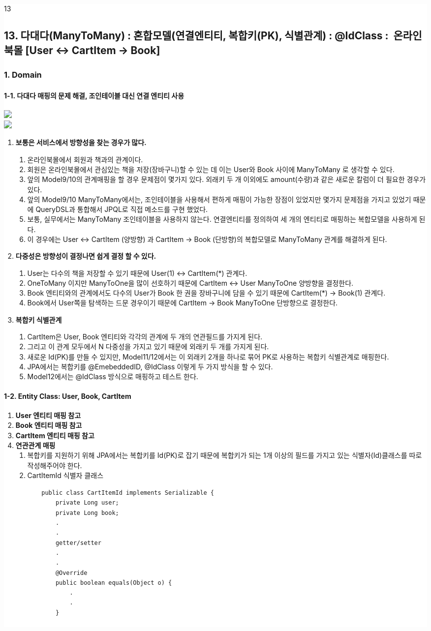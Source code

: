 13

## 13. 다대다(ManyToMany) : 혼합모델(연결엔티티, 복합키(PK), 식별관계) : @IdClass :  온라인북몰 [User <-> CartItem -> Book]

### 1. Domain

#### 1-1. 다대다 매핑의 문제 해결, 조인테이블 대신 연결 엔티티 사용

<img src="http://assets.kickscar.me:8080/markdown/jpa-practices/31201.png" width="800px" />
<br>

<img src="http://assets.kickscar.me:8080/markdown/jpa-practices/31202.png" width="800px" />
<br>
        
1. __보통은 서비스에서 방향성을 찾는 경우가 많다.__
    1) 온라인북몰에서 회원과 책과의 관계이다.
    2) 회원은 온라인북몰에서 관심있는 책을 저장(장바구니)할 수 있는 데 이는 User와 Book 사이에 ManyToMany 로 생각할 수 있다. 
    3) 앞의 Model9/10의 관계매핑을 할 경우 문제점이 몇가지 있다. 외래키 두 개 이외에도 amount(수량)과 같은 새로운 칼럼이 더 필요한 경우가 있다.
    4) 앞의 Model9/10 ManyToMany에서는, 조인테이블을 사용해서 편하게 매핑이 가능한 장점이 있었지만 몇가지 문제점을 가지고 있었기 때문에 QueryDSL과 통합해서 JPQL로 직접 메소드를 구현 했었다.
    5) 보통, 실무에서는 ManyToMany 조인테이블을 사용하지 않는다. 연결엔티티를 정의하여 세 개의 엔티티로 매핑하는 복합모델을 사용하게 된다.
    6) 이 경우에는 User <-> CartItem (양방향) 과 CartItem -> Book (단방향)의 복합모델로 ManyToMany 관계를 해결하게 된다.

2. __다중성은 방향성이 결정나면 쉽게 결정 할 수 있다.__
    1) User는 다수의 책을 저장할 수 있기 때문에 User(1) <-> CartItem(\*) 관계다.
    2) OneToMany 이지만 ManyToOne을 많이 선호하기 때문에 CartItem <-> User ManyToOne 양방향을 결정한다.
    3) Book 엔티티와의 관계에서도 다수의 User가 Book 한 권을 장바구니에 담을 수 있기 때문에 CartItem(\*) -> Book(1) 관계다. 
    4) Book에서 User쪽을 탐색하는 드문 경우이기 때문에 CartItem -> Book ManyToOne 단방향으로 결정한다. 
       
3. __복합키 식별관계__
    1) CartItem은 User, Book 엔티티와 각각의 관계에 두 개의 연관필드를 가지게 된다. 
    2) 그리고 이 관계 모두에서 N 다중성을 가지고 있기 때문에 외래키 두 개를 가지게 된다.
    3) 새로운 Id(PK)를 만들 수 있지만, Model11/12에서는 이 외래키 2개을 하나로 묶어 PK로 사용하는 복합키 식별관계로 매핑한다.
    4) JPA에서는 복합키를 @EmebeddedID, @IdClass 이렇게 두 가지 방식을 할 수 있다.
    5) Model12에서는 @IdClass 방식으로 매핑하고 테스트 한다.  
    
#### 1-2. Entity Class: User, Book, CartItem
1. __User 엔티티 매핑 참고__
2. __Book 엔티티 매핑 참고__
3. __CartItem 엔티티 매핑 참고__
4. __연관관계 매핑__
    1) 복합키를 지원하기 위해 JPA에서는 복합키를 Id(PK)로 잡기 때문에 복합키가 되는 1개 이상의 필드를 가지고 있는 식별자(Id)클래스를 따로 작성해주어야 한다.
    2) CartItemId 식별자 클래스
        ```
            public class CartItemId implements Serializable {
                private Long user;
                private Long book;
                .
                .
                getter/setter
                .
                .
                @Override
                public boolean equals(Object o) {
                    .
                    .
                }
            